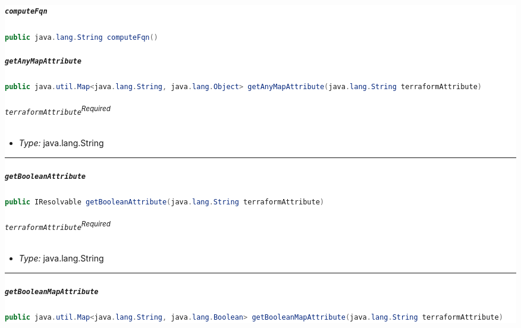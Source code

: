
##### `computeFqn` <a name="computeFqn" id="@cdktf/provider-cloudflare.dataCloudflareHyperdriveConfig.DataCloudflareHyperdriveConfigMtlsOutputReference.computeFqn"></a>

```java
public java.lang.String computeFqn()
```

##### `getAnyMapAttribute` <a name="getAnyMapAttribute" id="@cdktf/provider-cloudflare.dataCloudflareHyperdriveConfig.DataCloudflareHyperdriveConfigMtlsOutputReference.getAnyMapAttribute"></a>

```java
public java.util.Map<java.lang.String, java.lang.Object> getAnyMapAttribute(java.lang.String terraformAttribute)
```

###### `terraformAttribute`<sup>Required</sup> <a name="terraformAttribute" id="@cdktf/provider-cloudflare.dataCloudflareHyperdriveConfig.DataCloudflareHyperdriveConfigMtlsOutputReference.getAnyMapAttribute.parameter.terraformAttribute"></a>

- *Type:* java.lang.String

---

##### `getBooleanAttribute` <a name="getBooleanAttribute" id="@cdktf/provider-cloudflare.dataCloudflareHyperdriveConfig.DataCloudflareHyperdriveConfigMtlsOutputReference.getBooleanAttribute"></a>

```java
public IResolvable getBooleanAttribute(java.lang.String terraformAttribute)
```

###### `terraformAttribute`<sup>Required</sup> <a name="terraformAttribute" id="@cdktf/provider-cloudflare.dataCloudflareHyperdriveConfig.DataCloudflareHyperdriveConfigMtlsOutputReference.getBooleanAttribute.parameter.terraformAttribute"></a>

- *Type:* java.lang.String

---

##### `getBooleanMapAttribute` <a name="getBooleanMapAttribute" id="@cdktf/provider-cloudflare.dataCloudflareHyperdriveConfig.DataCloudflareHyperdriveConfigMtlsOutputReference.getBooleanMapAttribute"></a>

```java
public java.util.Map<java.lang.String, java.lang.Boolean> getBooleanMapAttribute(java.lang.String terraformAttribute)
```
